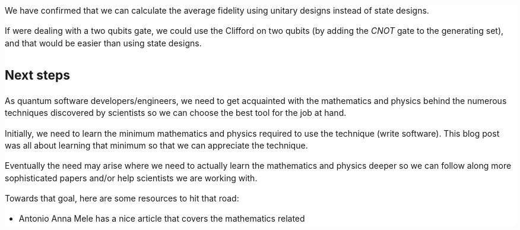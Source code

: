 We have confirmed that we can calculate the average fidelity
using unitary designs instead of state designs.

If were dealing with a two qubits gate, we could use the Clifford
on two qubits (by adding the $CNOT$ gate to the generating set),
and that would be easier than using state designs.

## Next steps
As quantum software developers/engineers, we need to get acquainted
with the mathematics and physics behind the numerous techniques discovered
by scientists so we can choose the best tool for the job at hand.

Initially, we need to learn the minimum mathematics and physics
required to use the technique (write software).
This blog post was all about learning that minimum so that
we can appreciate the technique.

Eventually the need may arise where we need to actually learn
the mathematics and physics deeper so we can follow along
more sophisticated papers and/or help scientists we are working with.

Towards that goal, here are some resources to hit that road:

- Antonio Anna Mele has a nice article that covers the mathematics related
